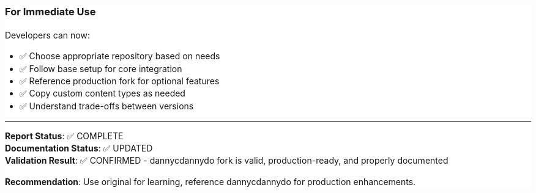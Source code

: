 ### For Immediate Use

Developers can now:
- ✅ Choose appropriate repository based on needs
- ✅ Follow base setup for core integration
- ✅ Reference production fork for optional features
- ✅ Copy custom content types as needed
- ✅ Understand trade-offs between versions

---

**Report Status**: ✅ COMPLETE  
**Documentation Status**: ✅ UPDATED  
**Validation Result**: ✅ CONFIRMED - dannycdannydo fork is valid, production-ready, and properly documented

**Recommendation**: Use original for learning, reference dannycdannydo for production enhancements.

